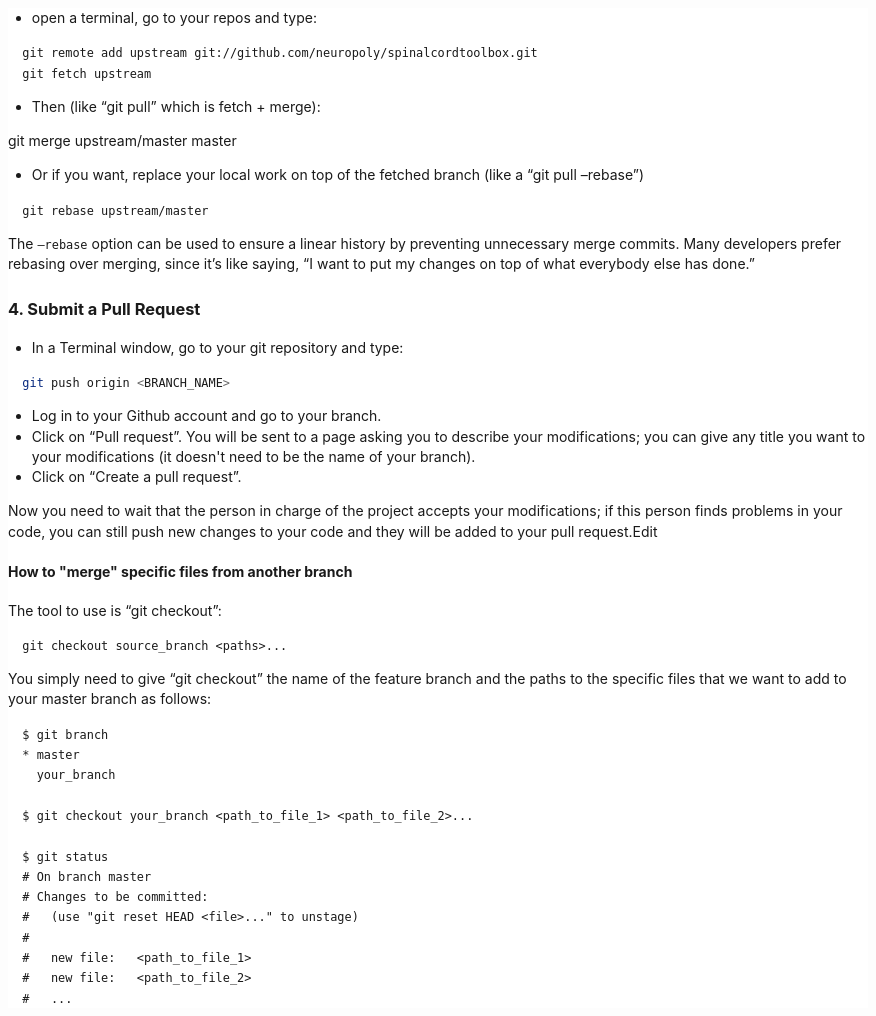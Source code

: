 * open a terminal, go to your repos and type:

```
  git remote add upstream git://github.com/neuropoly/spinalcordtoolbox.git
  git fetch upstream
```

* Then (like “git pull” which is fetch + merge):

git merge upstream/master master

* Or if you want, replace your local work on top of the fetched branch (like a “git pull –rebase”)

```
  git rebase upstream/master
```

The `–rebase` option can be used to ensure a linear history by preventing unnecessary merge commits. Many developers prefer rebasing over merging, since it’s like saying, “I want to put my changes on top of what everybody else has done.”

### 4. Submit a Pull Request

* In a Terminal window, go to your git repository and type:

```bash
  git push origin <BRANCH_NAME>
```

* Log in to your Github account and go to your branch.
* Click on “Pull request”. You will be sent to a page asking you to describe your modifications; you can give any title you want to your modifications (it doesn't need to be the name of your branch).
* Click on “Create a pull request”.

Now you need to wait that the person in charge of the project accepts your modifications; if this person finds problems in your code, you can still push new changes to your code and they will be added to your pull request.Edit

#### How to "merge" specific files from another branch <a href="how_to_merge_specific_files_from_another_branch" id="how_to_merge_specific_files_from_another_branch"></a>

The tool to use is “git checkout”:

```
  git checkout source_branch <paths>...
```

You simply need to give “git checkout” the name of the feature branch and the paths to the specific files that we want to add to your master branch as follows:

```
  $ git branch
  * master
    your_branch
    
  $ git checkout your_branch <path_to_file_1> <path_to_file_2>...
  
  $ git status
  # On branch master
  # Changes to be committed:
  #   (use "git reset HEAD <file>..." to unstage)
  #
  #   new file:   <path_to_file_1>
  #   new file:   <path_to_file_2>
  #   ...
```
